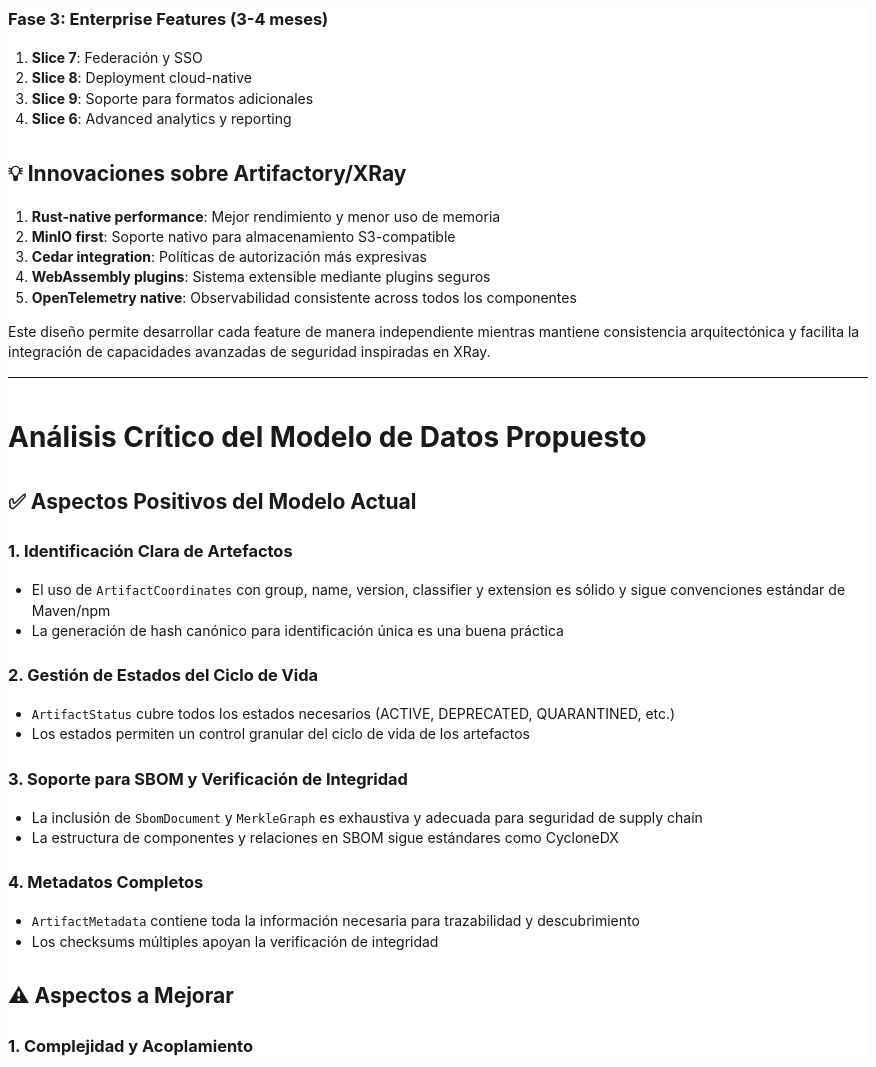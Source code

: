 ### Fase 3: Enterprise Features (3-4 meses)

1. **Slice 7**: Federación y SSO
2. **Slice 8**: Deployment cloud-native
3. **Slice 9**: Soporte para formatos adicionales
4. **Slice 6**: Advanced analytics y reporting

## 💡 Innovaciones sobre Artifactory/XRay

1. **Rust-native performance**: Mejor rendimiento y menor uso de memoria
2. **MinIO first**: Soporte nativo para almacenamiento S3-compatible
3. **Cedar integration**: Políticas de autorización más expresivas
4. **WebAssembly plugins**: Sistema extensible mediante plugins seguros
5. **OpenTelemetry native**: Observabilidad consistente across todos los componentes

Este diseño permite desarrollar cada feature de manera independiente mientras mantiene consistencia arquitectónica y facilita la integración de capacidades avanzadas de seguridad inspiradas en XRay.

---

# Análisis Crítico del Modelo de Datos Propuesto

## ✅ Aspectos Positivos del Modelo Actual

### 1. **Identificación Clara de Artefactos**

- El uso de `ArtifactCoordinates` con group, name, version, classifier y extension es sólido y sigue convenciones estándar de Maven/npm
- La generación de hash canónico para identificación única es una buena práctica

### 2. **Gestión de Estados del Ciclo de Vida**

- `ArtifactStatus` cubre todos los estados necesarios (ACTIVE, DEPRECATED, QUARANTINED, etc.)
- Los estados permiten un control granular del ciclo de vida de los artefactos

### 3. **Soporte para SBOM y Verificación de Integridad**

- La inclusión de `SbomDocument` y `MerkleGraph` es exhaustiva y adecuada para seguridad de supply chain
- La estructura de componentes y relaciones en SBOM sigue estándares como CycloneDX

### 4. **Metadatos Completos**

- `ArtifactMetadata` contiene toda la información necesaria para trazabilidad y descubrimiento
- Los checksums múltiples apoyan la verificación de integridad

## ⚠️ Aspectos a Mejorar

### 1. **Complejidad y Acoplamiento**
